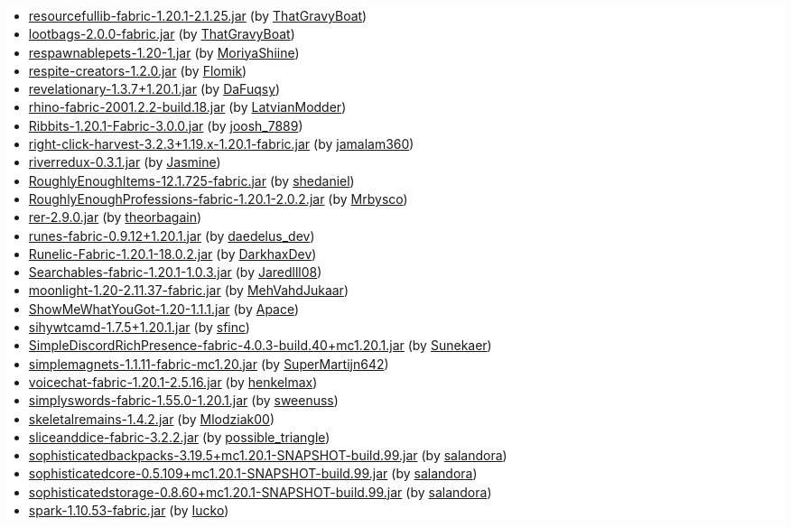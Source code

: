   * [resourcefullib-fabric-1.20.1-2.1.25.jar](https://www.curseforge.com/minecraft/mc-mods/resourceful-lib/files/5361261) (by [ThatGravyBoat](https://www.curseforge.com/members/ThatGravyBoat/projects))
  * [lootbags-2.0.0-fabric.jar](https://www.curseforge.com/minecraft/mc-mods/resourceful-lootbags/files/4588368) (by [ThatGravyBoat](https://www.curseforge.com/members/ThatGravyBoat/projects))
  * [respawnablepets-1.20-1.jar](https://www.curseforge.com/minecraft/mc-mods/respawnable-pets/files/4584710) (by [MoriyaShiine](https://www.curseforge.com/members/MoriyaShiine/projects))
  * [respite-creators-1.2.0.jar](https://www.curseforge.com/minecraft/mc-mods/respite-creators-fabric/files/4793235) (by [Flomik](https://www.curseforge.com/members/Flomik/projects))
  * [revelationary-1.3.7+1.20.1.jar](https://www.curseforge.com/minecraft/mc-mods/revelationary/files/5062851) (by [DaFuqsy](https://www.curseforge.com/members/DaFuqsy/projects))
  * [rhino-fabric-2001.2.2-build.18.jar](https://www.curseforge.com/minecraft/mc-mods/rhino/files/4944324) (by [LatvianModder](https://www.curseforge.com/members/LatvianModder/projects))
  * [Ribbits-1.20.1-Fabric-3.0.0.jar](https://www.curseforge.com/minecraft/mc-mods/ribbits/files/5425425) (by [joosh_7889](https://www.curseforge.com/members/joosh_7889/projects))
  * [right-click-harvest-3.2.3+1.19.x-1.20.1-fabric.jar](https://www.curseforge.com/minecraft/mc-mods/rightclickharvest/files/4690489) (by [jamalam360](https://www.curseforge.com/members/jamalam360/projects))
  * [riverredux-0.3.1.jar](https://www.curseforge.com/minecraft/mc-mods/river-redux/files/4587198) (by [Jasmine](https://www.curseforge.com/members/Jasmine/projects))
  * [RoughlyEnoughItems-12.1.725-fabric.jar](https://www.curseforge.com/minecraft/mc-mods/roughly-enough-items/files/5301375) (by [shedaniel](https://www.curseforge.com/members/shedaniel/projects))
  * [RoughlyEnoughProfessions-fabric-1.20.1-2.0.2.jar](https://www.curseforge.com/minecraft/mc-mods/roughly-enough-professions-rep/files/4806285) (by [Mrbysco](https://www.curseforge.com/members/Mrbysco/projects))
  * [rer-2.9.0.jar](https://www.curseforge.com/minecraft/mc-mods/roughly-enough-resources/files/4721545) (by [theorbagain](https://www.curseforge.com/members/theorbagain/projects))
  * [runes-fabric-0.9.12+1.20.1.jar](https://www.curseforge.com/minecraft/mc-mods/rune-crafting/files/5434190) (by [daedelus_dev](https://www.curseforge.com/members/daedelus_dev/projects))
  * [Runelic-Fabric-1.20.1-18.0.2.jar](https://www.curseforge.com/minecraft/mc-mods/runelic/files/4714778) (by [DarkhaxDev](https://www.curseforge.com/members/DarkhaxDev/projects))
  * [Searchables-fabric-1.20.1-1.0.3.jar](https://www.curseforge.com/minecraft/mc-mods/searchables/files/5284014) (by [Jaredlll08](https://www.curseforge.com/members/Jaredlll08/projects))
  * [moonlight-1.20-2.11.37-fabric.jar](https://www.curseforge.com/minecraft/mc-mods/selene/files/5427597) (by [MehVahdJukaar](https://www.curseforge.com/members/MehVahdJukaar/projects))
  * [ShowMeWhatYouGot-1.20-1.1.1.jar](https://www.curseforge.com/minecraft/mc-mods/show-me-what-you-got/files/4631405) (by [Apace](https://www.curseforge.com/members/Apace/projects))
  * [sihywtcamd-1.7.5+1.20.1.jar](https://www.curseforge.com/minecraft/mc-mods/sihywtcamd/files/4704156) (by [sfinc](https://www.curseforge.com/members/sfinc/projects))
  * [SimpleDiscordRichPresence-fabric-4.0.3-build.40+mc1.20.1.jar](https://www.curseforge.com/minecraft/mc-mods/simple-discord-rich-presence/files/4964549) (by [Sunekaer](https://www.curseforge.com/members/Sunekaer/projects))
  * [simplemagnets-1.1.11-fabric-mc1.20.jar](https://www.curseforge.com/minecraft/mc-mods/simple-magnets/files/5272903) (by [SuperMartijn642](https://www.curseforge.com/members/SuperMartijn642/projects))
  * [voicechat-fabric-1.20.1-2.5.16.jar](https://www.curseforge.com/minecraft/mc-mods/simple-voice-chat/files/5427259) (by [henkelmax](https://www.curseforge.com/members/henkelmax/projects))
  * [simplyswords-fabric-1.55.0-1.20.1.jar](https://www.curseforge.com/minecraft/mc-mods/simply-swords/files/5255981) (by [sweenuss](https://www.curseforge.com/members/sweenuss/projects))
  * [skeletalremains-1.4.2.jar](https://www.curseforge.com/minecraft/mc-mods/skeletal-remains/files/4855757) (by [Mlodziak00](https://www.curseforge.com/members/Mlodziak00/projects))
  * [sliceanddice-fabric-3.2.2.jar](https://www.curseforge.com/minecraft/mc-mods/slice-and-dice/files/5421185) (by [possible_triangle](https://www.curseforge.com/members/possible_triangle/projects))
  * [sophisticatedbackpacks-3.19.5+mc1.20.1-SNAPSHOT-build.99.jar](https://www.curseforge.com/minecraft/mc-mods/sophisticated-backpacks-unofficial-fabric-port/files/5434553) (by [salandora](https://www.curseforge.com/members/salandora/projects))
  * [sophisticatedcore-0.5.109+mc1.20.1-SNAPSHOT-build.99.jar](https://www.curseforge.com/minecraft/mc-mods/sophisticated-core-unofficial-fabric-port/files/5434523) (by [salandora](https://www.curseforge.com/members/salandora/projects))
  * [sophisticatedstorage-0.8.60+mc1.20.1-SNAPSHOT-build.99.jar](https://www.curseforge.com/minecraft/mc-mods/sophisticated-storage-unofficial-fabric-port/files/5434568) (by [salandora](https://www.curseforge.com/members/salandora/projects))
  * [spark-1.10.53-fabric.jar](https://www.curseforge.com/minecraft/mc-mods/spark/files/4738953) (by [Iucko](https://www.curseforge.com/members/Iucko/projects))